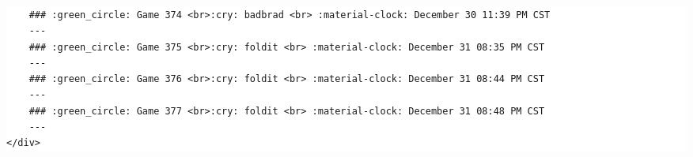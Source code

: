        ### :green_circle: Game 374 <br>:cry: badbrad <br> :material-clock: December 30 11:39 PM CST
        ---
        ### :green_circle: Game 375 <br>:cry: foldit <br> :material-clock: December 31 08:35 PM CST
        ---
        ### :green_circle: Game 376 <br>:cry: foldit <br> :material-clock: December 31 08:44 PM CST
        ---
        ### :green_circle: Game 377 <br>:cry: foldit <br> :material-clock: December 31 08:48 PM CST
        ---
    </div>

